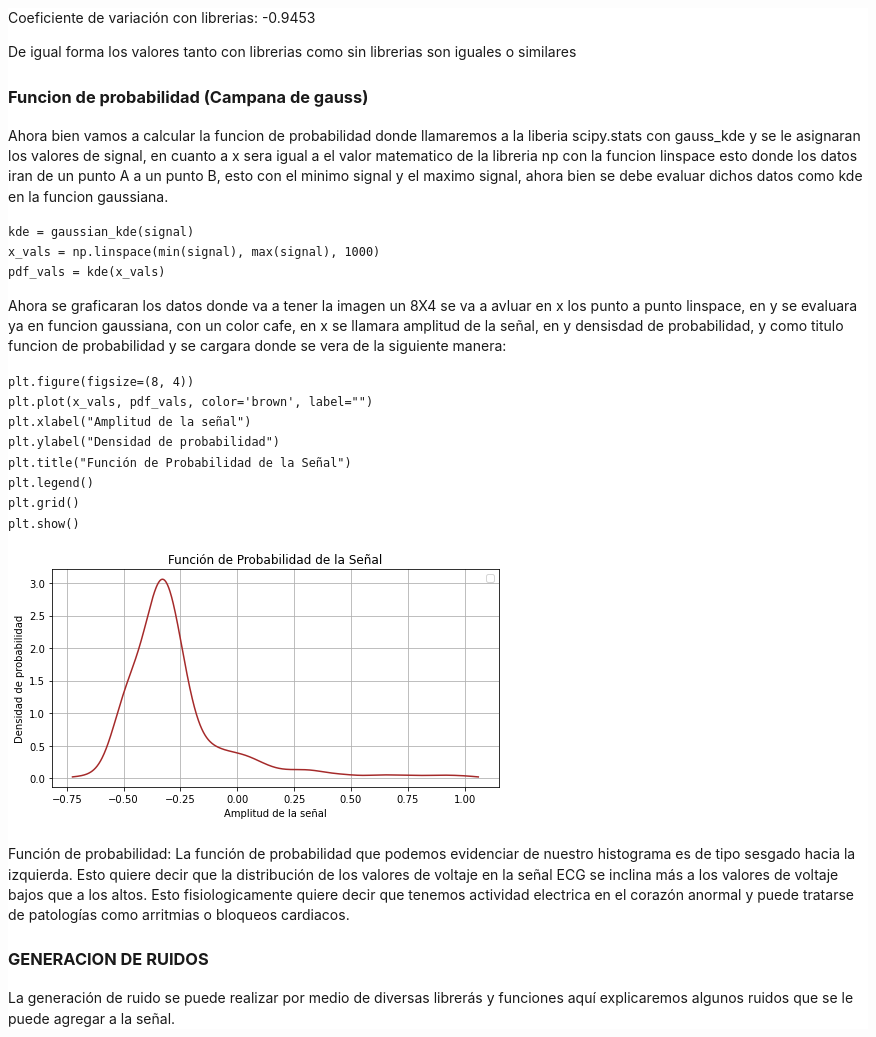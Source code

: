 Coeficiente de variación con librerias: -0.9453

De igual forma los valores tanto con librerias como sin librerias son iguales o similares

### Funcion de probabilidad (Campana de gauss)

Ahora bien vamos a calcular la funcion de probabilidad donde llamaremos a la liberia scipy.stats con gauss_kde y se le asignaran los valores de signal, en cuanto a x sera igual a el valor matematico de la libreria np con la funcion linspace esto donde los datos iran de un punto A a un punto B, esto con el minimo signal y el maximo signal, ahora bien se debe evaluar dichos datos como kde en la funcion gaussiana.

    kde = gaussian_kde(signal)
    x_vals = np.linspace(min(signal), max(signal), 1000)
    pdf_vals = kde(x_vals)

Ahora se graficaran los datos donde va a tener la imagen un 8X4 se va a avluar en x los punto a punto linspace, en y se evaluara ya en funcion gaussiana, con un color cafe, en x se llamara amplitud de la señal, en y densisdad de probabilidad, y como titulo funcion de probabilidad y se cargara donde se vera de la siguiente manera:

    plt.figure(figsize=(8, 4))
    plt.plot(x_vals, pdf_vals, color='brown', label="")
    plt.xlabel("Amplitud de la señal")
    plt.ylabel("Densidad de probabilidad")
    plt.title("Función de Probabilidad de la Señal")
    plt.legend()
    plt.grid()
    plt.show()

![probability_signal](Images/probability_signal.png)

Función de probabilidad: La función de probabilidad que podemos evidenciar de nuestro histograma es de tipo sesgado hacia la izquierda. Esto quiere decir que la distribución de los valores de voltaje en la señal ECG se inclina más a los valores de voltaje bajos que a los altos. Esto fisiologicamente quiere decir que tenemos actividad electrica en el corazón anormal y puede tratarse de patologías como arritmias o bloqueos cardiacos.

### GENERACION DE RUIDOS
La generación de ruido se puede realizar por medio de diversas librerás y funciones aquí explicaremos algunos ruidos que se le puede agregar a la señal.
